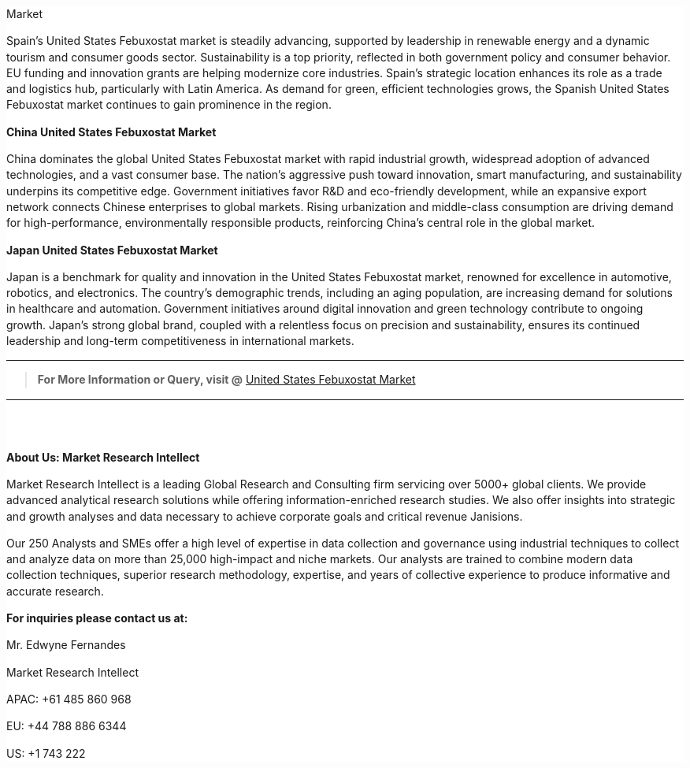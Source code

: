 Market</strong></p><p class="" data-start="4424" data-end="4975">Spain&rsquo;s United States Febuxostat market is steadily advancing, supported by leadership in renewable energy and a dynamic tourism and consumer goods sector. Sustainability is a top priority, reflected in both government policy and consumer behavior. EU funding and innovation grants are helping modernize core industries. Spain&rsquo;s strategic location enhances its role as a trade and logistics hub, particularly with Latin America. As demand for green, efficient technologies grows, the Spanish United States Febuxostat market continues to gain prominence in the region.</p><p class="" data-start="4977" data-end="5589"><strong data-start="4977" data-end="4998">China United States Febuxostat Market</strong></p><p class="" data-start="4977" data-end="5589">China dominates the global United States Febuxostat market with rapid industrial growth, widespread adoption of advanced technologies, and a vast consumer base. The nation&rsquo;s aggressive push toward innovation, smart manufacturing, and sustainability underpins its competitive edge. Government initiatives favor R&amp;D and eco-friendly development, while an expansive export network connects Chinese enterprises to global markets. Rising urbanization and middle-class consumption are driving demand for high-performance, environmentally responsible products, reinforcing China&rsquo;s central role in the global market.</p><p class="" data-start="5591" data-end="6162"><strong data-start="5591" data-end="5612">Japan United States Febuxostat Market</strong></p><p class="" data-start="5591" data-end="6162">Japan is a benchmark for quality and innovation in the United States Febuxostat market, renowned for excellence in automotive, robotics, and electronics. The country&rsquo;s demographic trends, including an aging population, are increasing demand for solutions in healthcare and automation. Government initiatives around digital innovation and green technology contribute to ongoing growth. Japan&rsquo;s strong global brand, coupled with a relentless focus on precision and sustainability, ensures its continued leadership and long-term competitiveness in international markets.</p><hr /><blockquote><p><span class="font-[700]"><strong>For More Information or Query, visit&nbsp;@</strong>&nbsp;</span><span class="font-[700]"><a href="https://www.marketresearchintellect.com/product/global-febuxostat-market-size-and-forcast/?utm_source=Linkedin&utm_medium=019" target="_blank" data-tracking-control-name="article-ssr-frontend-pulse_little-text-block" data-tracking-will-navigate="" data-test-link="">United States Febuxostat Market</a></span></p></blockquote><hr /><h3>&nbsp;</h3><p><strong><span class="font-[700]">About Us: Market Research Intellect</span></strong></p><p><span class="">Market Research Intellect is a leading Global Research and Consulting firm servicing over 5000+ global clients. We provide advanced analytical research solutions while offering information-enriched research studies.&nbsp;</span>We also offer insights into strategic and growth analyses and data necessary to achieve corporate goals and critical revenue Janisions.</p><p><span class="">Our 250 Analysts and SMEs offer a high level of expertise in data collection and governance using industrial techniques to collect and analyze data on more than 25,000 high-impact and niche markets. Our analysts are trained to combine modern data collection techniques, superior research methodology, expertise, and years of collective experience to produce informative and accurate research.</span></p><p><strong>For inquiries please contact us at:</strong></p><p>Mr. Edwyne Fernandes</p><p>Market Research Intellect</p><p>APAC: +61 485 860 968</p><p>EU: +44 788 886 6344</p><p>US: +1 743 222